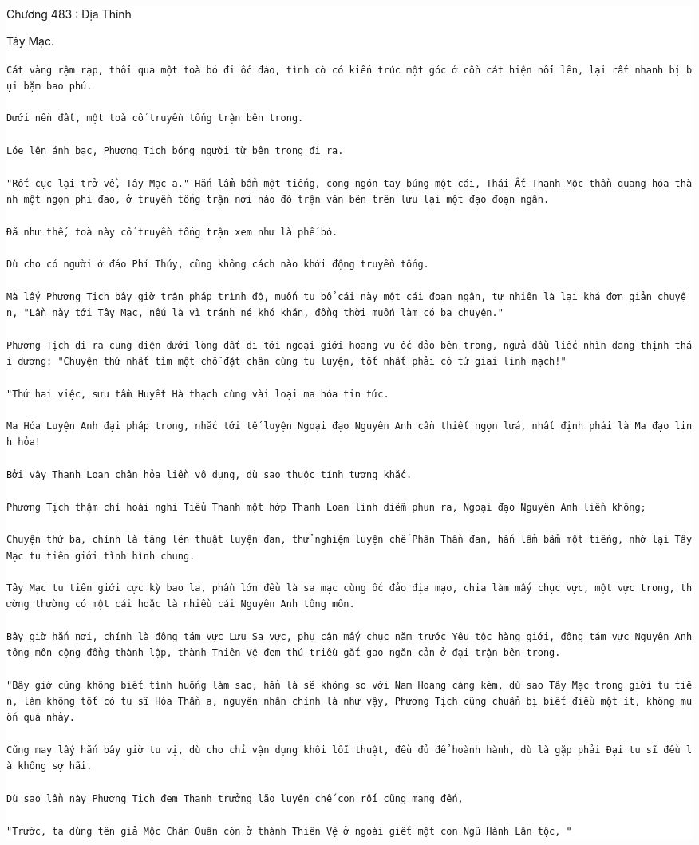 




Chương 483 : Địa Thính


Tây Mạc.

	Cát vàng rậm rạp, thổi qua một toà bỏ đi ốc đảo, tình cờ có kiến trúc một góc ở cồn cát hiện nổi lên, lại rất nhanh bị bụi bặm bao phủ.

	Dưới nền đất, một toà cổ truyền tống trận bên trong.

	Lóe lên ánh bạc, Phương Tịch bóng người từ bên trong đi ra.

	"Rốt cục lại trở về, Tây Mạc a." Hắn lẩm bẩm một tiếng, cong ngón tay búng một cái, Thái Ất Thanh Mộc thần quang hóa thành một ngọn phi đao, ở truyền tống trận nơi nào đó trận văn bên trên lưu lại một đạo đoạn ngân.

	Đã như thế, toà này cổ truyền tống trận xem như là phế bỏ.

	Dù cho có người ở đảo Phỉ Thúy, cũng không cách nào khởi động truyền tống.

	Mà lấy Phương Tịch bây giờ trận pháp trình độ, muốn tu bổ cái này một cái đoạn ngân, tự nhiên là lại khá đơn giản chuyện, "Lần này tới Tây Mạc, nếu là vì tránh né khó khăn, đồng thời muốn làm có ba chuyện."

	Phương Tịch đi ra cung điện dưới lòng đất đi tới ngoại giới hoang vu ốc đảo bên trong, ngửa đầu liếc nhìn đang thịnh thái dương: "Chuyện thứ nhất tìm một chỗ đặt chân cùng tu luyện, tốt nhất phải có tứ giai linh mạch!"

	"Thứ hai việc, sưu tầm Huyết Hà thạch cùng vài loại ma hỏa tin tức.

	Ma Hỏa Luyện Anh đại pháp trong, nhắc tới tế luyện Ngoại đạo Nguyên Anh cần thiết ngọn lửa, nhất định phải là Ma đạo linh hỏa!

	Bởi vậy Thanh Loan chân hỏa liền vô dụng, dù sao thuộc tính tương khắc.

	Phương Tịch thậm chí hoài nghi Tiểu Thanh một hớp Thanh Loan linh diễm phun ra, Ngoại đạo Nguyên Anh liền không;

	Chuyện thứ ba, chính là tăng lên thuật luyện đan, thử nghiệm luyện chế Phân Thần đan, hắn lẩm bẩm một tiếng, nhớ lại Tây Mạc tu tiên giới tình hình chung.

	Tây Mạc tu tiên giới cực kỳ bao la, phần lớn đều là sa mạc cùng ốc đảo địa mạo, chia làm mấy chục vực, một vực trong, thường thường có một cái hoặc là nhiều cái Nguyên Anh tông môn.

	Bây giờ hắn nơi, chính là đông tám vực Lưu Sa vực, phụ cận mấy chục năm trước Yêu tộc hàng giới, đông tám vực Nguyên Anh tông môn cộng đồng thành lập, thành Thiên Vệ đem thú triều gắt gao ngăn cản ở đại trận bên trong.

	"Bây giờ cũng không biết tình huống làm sao, hẳn là sẽ không so với Nam Hoang càng kém, dù sao Tây Mạc trong giới tu tiên, làm không tốt có tu sĩ Hóa Thần a, nguyên nhân chính là như vậy, Phương Tịch cũng chuẩn bị biết điều một ít, không muốn quá nhảy.

	Cũng may lấy hắn bây giờ tu vị, dù cho chỉ vận dụng khôi lỗi thuật, đều đủ để hoành hành, dù là gặp phải Đại tu sĩ đều là không sợ hãi.

	Dù sao lần này Phương Tịch đem Thanh trưởng lão luyện chế con rối cũng mang đến,

	"Trước, ta dùng tên giả Mộc Chân Quân còn ở thành Thiên Vệ ở ngoài giết một con Ngũ Hành Lân tộc, "
